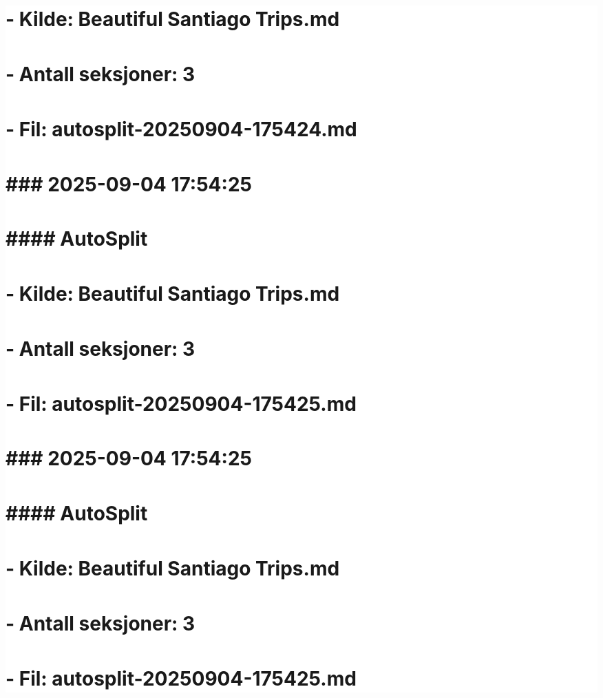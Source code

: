 # \- Kilde: Beautiful Santiago Trips.md

# \- Antall seksjoner: 3

# \- Fil: autosplit-20250904-175424.md

#

#

#

#

# \### 2025-09-04 17:54:25

# \#### AutoSplit

# \- Kilde: Beautiful Santiago Trips.md

# \- Antall seksjoner: 3

# \- Fil: autosplit-20250904-175425.md

#

#

#

#

# \### 2025-09-04 17:54:25

# \#### AutoSplit

# \- Kilde: Beautiful Santiago Trips.md

# \- Antall seksjoner: 3

# \- Fil: autosplit-20250904-175425.md
